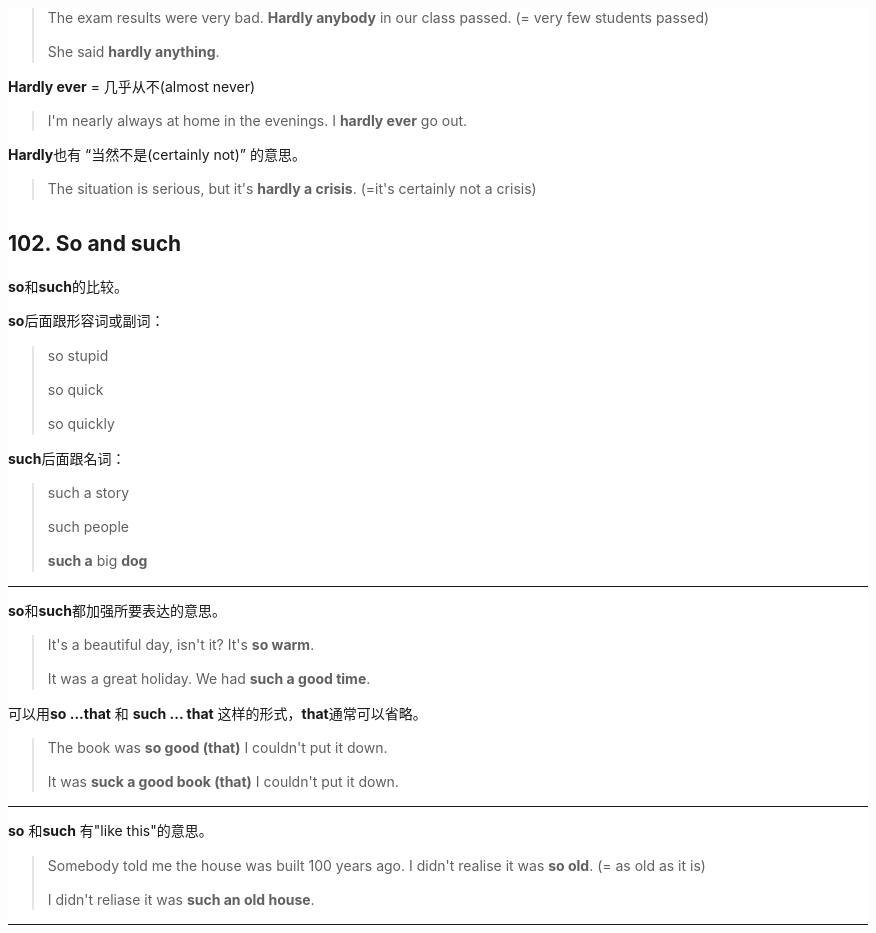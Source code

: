 > The exam results were very bad. **Hardly anybody** in our class passed. (= very few students passed)
>
> She said **hardly anything**.

**Hardly ever** = 几乎从不(almost never)

> I'm nearly always at home in the evenings. I **hardly ever** go out.

**Hardly**也有 “当然不是(certainly not)” 的意思。

> The situation is serious, but it's **hardly a crisis**. (=it's certainly not a crisis)



## 102. So and such

**so**和**such**的比较。

**so**后面跟形容词或副词：

> so stupid
>
> so quick
>
> so quickly

**such**后面跟名词：

> such a story
>
> such people
>
> **such a** big **dog**

---

**so**和**such**都加强所要表达的意思。

> It's a beautiful day, isn't it? It's **so warm**.
>
> It was a great holiday. We had **such a good time**.

可以用**so ...that**  和 **such ... that** 这样的形式，**that**通常可以省略。

> The book was **so good (that)** I couldn't put it down.
>
> It was **suck a good book (that)** I couldn't put it down.

---

**so** 和**such** 有"like this"的意思。

> Somebody told me the house was built 100 years ago. I didn't realise it was **so old**. (= as old as it is)
>
> I didn't reliase it was **such an old house**.

---

